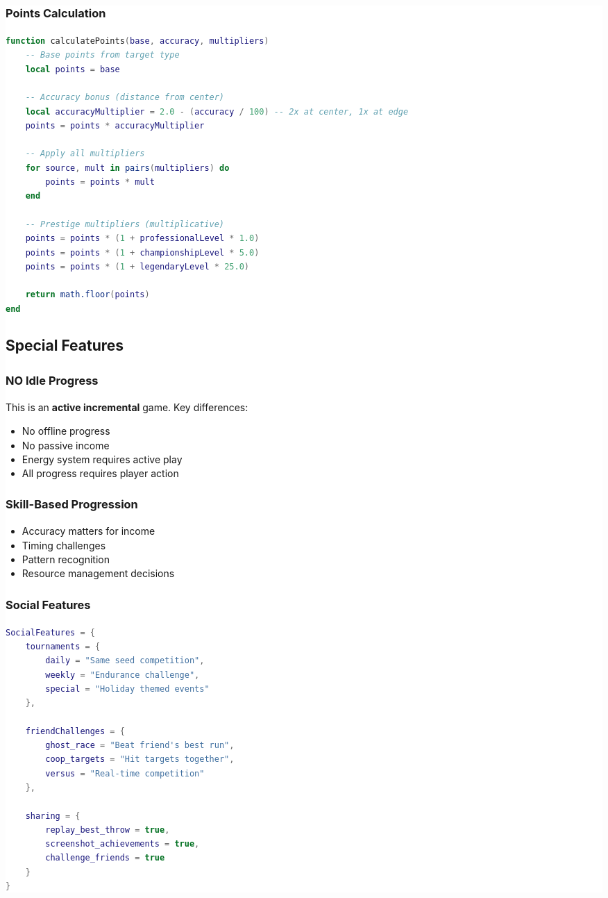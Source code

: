 ### Points Calculation

```lua
function calculatePoints(base, accuracy, multipliers)
    -- Base points from target type
    local points = base
    
    -- Accuracy bonus (distance from center)
    local accuracyMultiplier = 2.0 - (accuracy / 100) -- 2x at center, 1x at edge
    points = points * accuracyMultiplier
    
    -- Apply all multipliers
    for source, mult in pairs(multipliers) do
        points = points * mult
    end
    
    -- Prestige multipliers (multiplicative)
    points = points * (1 + professionalLevel * 1.0)
    points = points * (1 + championshipLevel * 5.0)
    points = points * (1 + legendaryLevel * 25.0)
    
    return math.floor(points)
end
```

## Special Features

### NO Idle Progress
This is an **active incremental** game. Key differences:
- No offline progress
- No passive income
- Energy system requires active play
- All progress requires player action

### Skill-Based Progression
- Accuracy matters for income
- Timing challenges
- Pattern recognition
- Resource management decisions

### Social Features
```lua
SocialFeatures = {
    tournaments = {
        daily = "Same seed competition",
        weekly = "Endurance challenge",
        special = "Holiday themed events"
    },
    
    friendChallenges = {
        ghost_race = "Beat friend's best run",
        coop_targets = "Hit targets together",
        versus = "Real-time competition"
    },
    
    sharing = {
        replay_best_throw = true,
        screenshot_achievements = true,
        challenge_friends = true
    }
}
```

